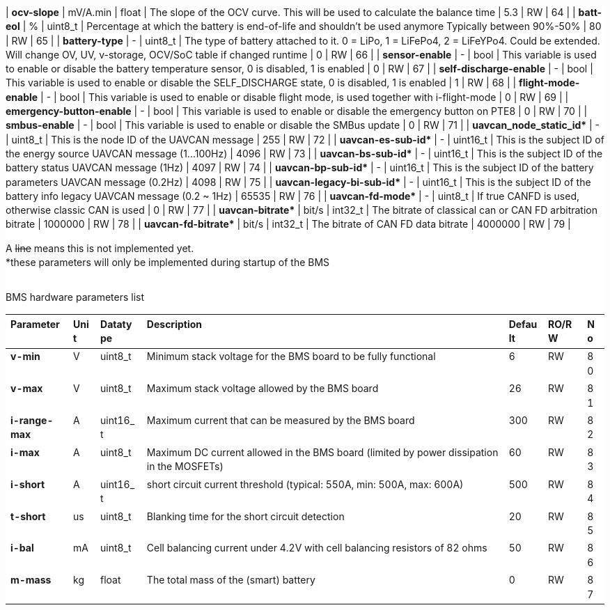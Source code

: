 | **ocv-slope** | mV/A.min | float | The slope of the OCV curve. This will be used to calculate the balance time | 5.3 | RW | 64 |
| **batt-eol** | % | uint8\_t | Percentage at which the battery is end-of-life and shouldn’t be used anymore Typically between 90%-50% | 80 | RW | 65 |
| **battery-type** | - | uint8\_t | The type of battery attached to it. 0 = LiPo, 1 = LiFePo4, 2 = LiFeYPo4. Could be extended. Will change OV, UV, v-storage, OCV/SoC table if changed runtime | 0 | RW | 66 |
| **sensor-enable** | - | bool | This variable is used to enable or disable the battery temperature sensor, 0 is disabled, 1 is enabled | 0 | RW | 67 |
| **self-discharge-enable** | - | bool | This variable is used to enable or disable the SELF\_DISCHARGE state, 0 is disabled, 1 is enabled | 1 | RW | 68 |
| **flight-mode-enable** | - | bool | This variable is used to enable or disable flight mode, is used together with i-flight-mode | 0 | RW | 69 |
| **emergency-button-enable** | - | bool | This variable is used to enable or disable the emergency button on PTE8 | 0 | RW | 70 |
| **smbus-enable** | - | bool | This variable is used to enable or disable the SMBus update | 0 | RW | 71 |
| **uavcan\_node\_static\_id\*** | - | uint8\_t | This is the node ID of the UAVCAN message | 255 | RW | 72 |
| **uavcan-es-sub-id\*** | - | uint16\_t | This is the subject ID of the energy source UAVCAN message \(1...100Hz\) | 4096 | RW | 73 |
| **uavcan-bs-sub-id\*** | - | uint16\_t | This is the subject ID of the battery status UAVCAN message \(1Hz\) | 4097 | RW | 74 |
| **uavcan-bp-sub-id\*** | - | uint16\_t | This is the subject ID of the battery parameters UAVCAN message \(0.2Hz\) | 4098 | RW | 75 |
| **uavcan-legacy-bi-sub-id\*** | - | uint16\_t | This is the subject ID of the battery info legacy UAVCAN message \(0.2 ~ 1Hz\) | 65535 | RW | 76 |
| **uavcan-fd-mode\*** | - | uint8\_t | If true CANFD is used, otherwise classic CAN is used | 0 | RW | 77 |
| **uavcan-bitrate\*** | bit/s | int32\_t | The bitrate of classical can or CAN FD arbitration bitrate | 1000000 | RW | 78 |
| **uavcan-fd-bitrate\*** | bit/s | int32\_t | The bitrate of CAN FD data bitrate | 4000000 | RW | 79 |

A ~~line~~ means this is not implemented yet.  
\*these parameters will only be implemented during startup of the BMS

## 
 BMS hardware parameters list

| **Parameter** | **Unit** | **Datatype** | **Description** | **Default** | **RO/RW** | **No** |
| :--- | :--- | :--- | :--- | :--- | :--- | :--- |
| **v-min** | V | uint8\_t | Minimum stack voltage for the BMS board to be fully functional | 6 | RW | 80 |
| **v-max** | V | uint8\_t | Maximum stack voltage allowed by the BMS board | 26 | RW | 81 |
| **i-range-max** | A | uint16\_t | Maximum current that can be measured by the BMS board | 300 | RW | 82 |
| **i-max** | A | uint8\_t | Maximum DC current allowed in the BMS board \(limited by power dissipation in the MOSFETs\) | 60 | RW | 83 |
| **i-short** | A | uint16\_t | short circuit current threshold \(typical: 550A, min: 500A, max: 600A\) | 500 | RW | 84 |
| **t-short** | us | uint8\_t | Blanking time for the short circuit detection | 20 | RW | 85 |
| **i-bal** | mA | uint8\_t | Cell balancing current under 4.2V with cell balancing resistors of 82 ohms | 50 | RW | 86 |
| **m-mass** | kg | float | The total mass of the \(smart\) battery | 0 | RW | 87 |



